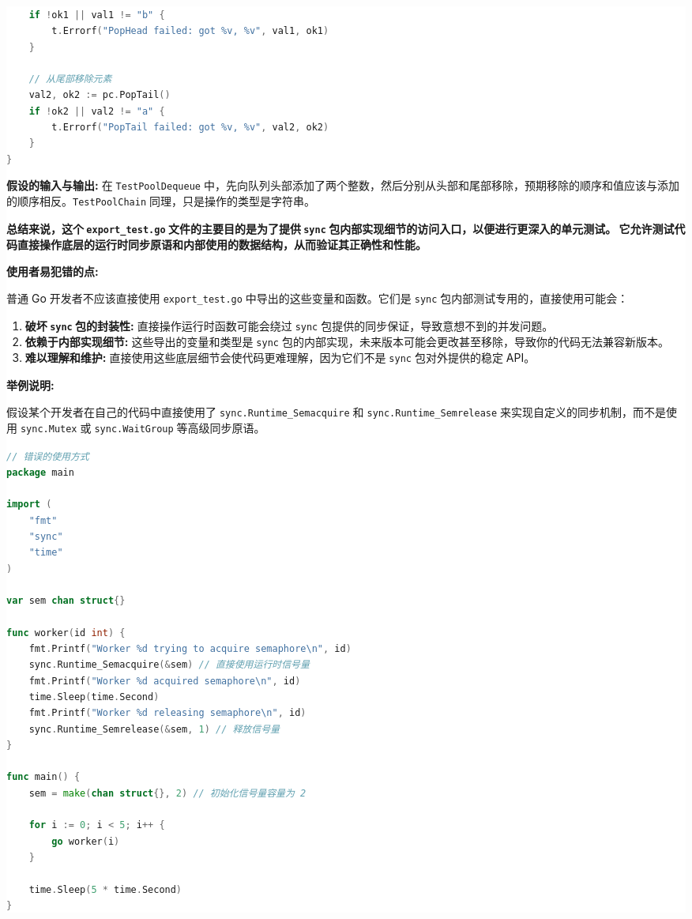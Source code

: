    ```go
       if !ok1 || val1 != "b" {
           t.Errorf("PopHead failed: got %v, %v", val1, ok1)
       }

       // 从尾部移除元素
       val2, ok2 := pc.PopTail()
       if !ok2 || val2 != "a" {
           t.Errorf("PopTail failed: got %v, %v", val2, ok2)
       }
   }
   ```

   **假设的输入与输出:** 在 `TestPoolDequeue` 中，先向队列头部添加了两个整数，然后分别从头部和尾部移除，预期移除的顺序和值应该与添加的顺序相反。`TestPoolChain` 同理，只是操作的类型是字符串。

**总结来说，这个 `export_test.go` 文件的主要目的是为了提供 `sync` 包内部实现细节的访问入口，以便进行更深入的单元测试。 它允许测试代码直接操作底层的运行时同步原语和内部使用的数据结构，从而验证其正确性和性能。**

**使用者易犯错的点:**

普通 Go 开发者不应该直接使用 `export_test.go` 中导出的这些变量和函数。它们是 `sync` 包内部测试专用的，直接使用可能会：

1. **破坏 `sync` 包的封装性:** 直接操作运行时函数可能会绕过 `sync` 包提供的同步保证，导致意想不到的并发问题。
2. **依赖于内部实现细节:** 这些导出的变量和类型是 `sync` 包的内部实现，未来版本可能会更改甚至移除，导致你的代码无法兼容新版本。
3. **难以理解和维护:**  直接使用这些底层细节会使代码更难理解，因为它们不是 `sync` 包对外提供的稳定 API。

**举例说明:**

假设某个开发者在自己的代码中直接使用了 `sync.Runtime_Semacquire` 和 `sync.Runtime_Semrelease` 来实现自定义的同步机制，而不是使用 `sync.Mutex` 或 `sync.WaitGroup` 等高级同步原语。

```go
// 错误的使用方式
package main

import (
	"fmt"
	"sync"
	"time"
)

var sem chan struct{}

func worker(id int) {
	fmt.Printf("Worker %d trying to acquire semaphore\n", id)
	sync.Runtime_Semacquire(&sem) // 直接使用运行时信号量
	fmt.Printf("Worker %d acquired semaphore\n", id)
	time.Sleep(time.Second)
	fmt.Printf("Worker %d releasing semaphore\n", id)
	sync.Runtime_Semrelease(&sem, 1) // 释放信号量
}

func main() {
	sem = make(chan struct{}, 2) // 初始化信号量容量为 2

	for i := 0; i < 5; i++ {
		go worker(i)
	}

	time.Sleep(5 * time.Second)
}
```
